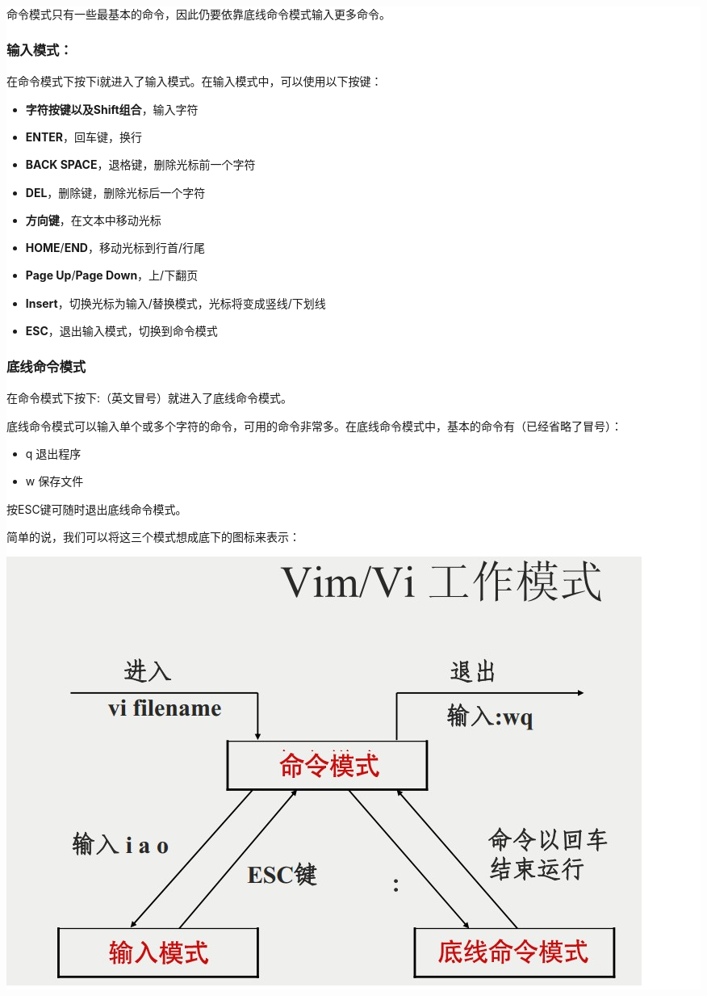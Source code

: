 命令模式只有一些最基本的命令，因此仍要依靠底线命令模式输入更多命令。

### 输入模式：

在命令模式下按下i就进入了输入模式。在输入模式中，可以使用以下按键：

- **字符按键以及Shift组合**，输入字符
- **ENTER**，回车键，换行

- **BACK SPACE**，退格键，删除光标前一个字符
- **DEL**，删除键，删除光标后一个字符
- **方向键**，在文本中移动光标
- **HOME**/**END**，移动光标到行首/行尾
- **Page Up**/**Page Down**，上/下翻页
- **Insert**，切换光标为输入/替换模式，光标将变成竖线/下划线
- **ESC**，退出输入模式，切换到命令模式

### 底线命令模式

在命令模式下按下:（英文冒号）就进入了底线命令模式。

底线命令模式可以输入单个或多个字符的命令，可用的命令非常多。在底线命令模式中，基本的命令有（已经省略了冒号）：

- q 退出程序

- w 保存文件


按ESC键可随时退出底线命令模式。

简单的说，我们可以将这三个模式想成底下的图标来表示：

![vim2](Linux\vim2.png)
